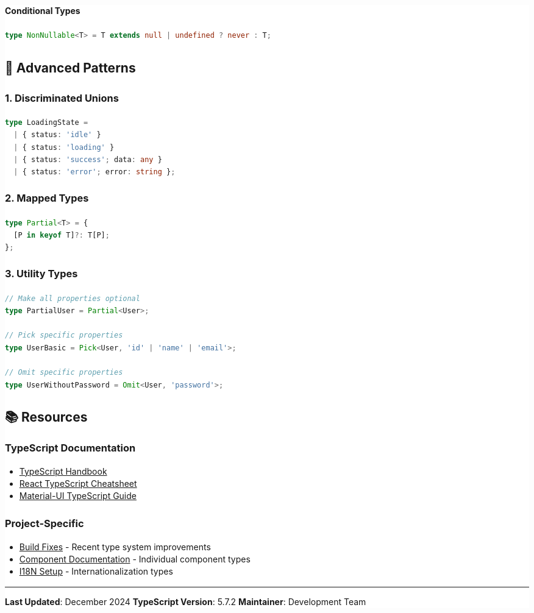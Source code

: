 #### Conditional Types
```typescript
type NonNullable<T> = T extends null | undefined ? never : T;
```

## 🚀 Advanced Patterns

### 1. Discriminated Unions
```typescript
type LoadingState =
  | { status: 'idle' }
  | { status: 'loading' }
  | { status: 'success'; data: any }
  | { status: 'error'; error: string };
```

### 2. Mapped Types
```typescript
type Partial<T> = {
  [P in keyof T]?: T[P];
};
```

### 3. Utility Types
```typescript
// Make all properties optional
type PartialUser = Partial<User>;

// Pick specific properties
type UserBasic = Pick<User, 'id' | 'name' | 'email'>;

// Omit specific properties
type UserWithoutPassword = Omit<User, 'password'>;
```

## 📚 Resources

### TypeScript Documentation
- [TypeScript Handbook](https://www.typescriptlang.org/docs/)
- [React TypeScript Cheatsheet](https://react-typescript-cheatsheet.netlify.app/)
- [Material-UI TypeScript Guide](https://mui.com/material-ui/guides/typescript/)

### Project-Specific
- [Build Fixes](./BUILD_FIXES.md) - Recent type system improvements
- [Component Documentation](./src/components/) - Individual component types
- [I18N Setup](./I18N_SETUP.md) - Internationalization types

---

**Last Updated**: December 2024
**TypeScript Version**: 5.7.2
**Maintainer**: Development Team
